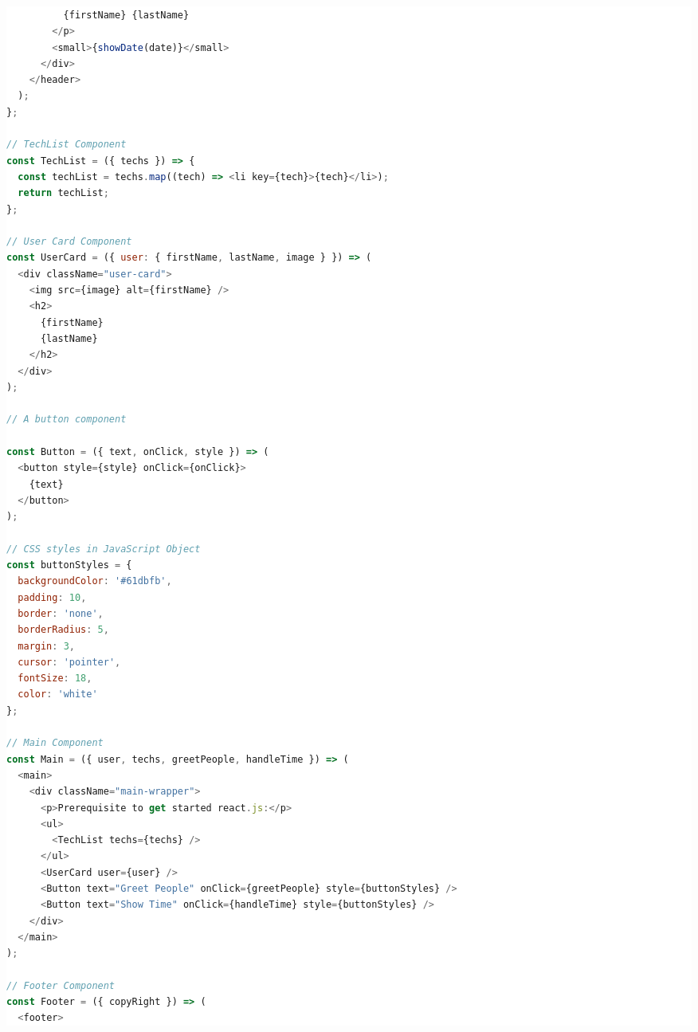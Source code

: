 ```js
          {firstName} {lastName}
        </p>
        <small>{showDate(date)}</small>
      </div>
    </header>
  );
};

// TechList Component
const TechList = ({ techs }) => {
  const techList = techs.map((tech) => <li key={tech}>{tech}</li>);
  return techList;
};

// User Card Component
const UserCard = ({ user: { firstName, lastName, image } }) => (
  <div className="user-card">
    <img src={image} alt={firstName} />
    <h2>
      {firstName}
      {lastName}
    </h2>
  </div>
);

// A button component

const Button = ({ text, onClick, style }) => (
  <button style={style} onClick={onClick}>
    {text}
  </button>
);

// CSS styles in JavaScript Object
const buttonStyles = {
  backgroundColor: '#61dbfb',
  padding: 10,
  border: 'none',
  borderRadius: 5,
  margin: 3,
  cursor: 'pointer',
  fontSize: 18,
  color: 'white'
};

// Main Component
const Main = ({ user, techs, greetPeople, handleTime }) => (
  <main>
    <div className="main-wrapper">
      <p>Prerequisite to get started react.js:</p>
      <ul>
        <TechList techs={techs} />
      </ul>
      <UserCard user={user} />
      <Button text="Greet People" onClick={greetPeople} style={buttonStyles} />
      <Button text="Show Time" onClick={handleTime} style={buttonStyles} />
    </div>
  </main>
);

// Footer Component
const Footer = ({ copyRight }) => (
  <footer>
```